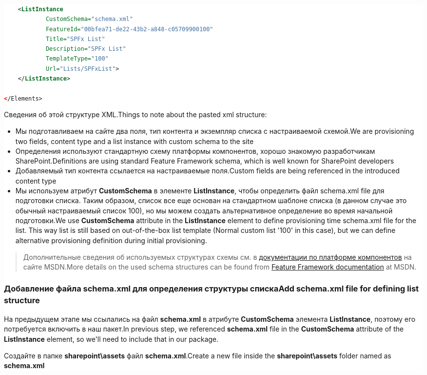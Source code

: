 ```xml
    <ListInstance 
            CustomSchema="schema.xml"
            FeatureId="00bfea71-de22-43b2-a848-c05709900100"
            Title="SPFx List" 
            Description="SPFx List"
            TemplateType="100"
            Url="Lists/SPFxList">
    </ListInstance>

</Elements>
```

<span data-ttu-id="b6a8d-148">Сведения об этой структуре XML.</span><span class="sxs-lookup"><span data-stu-id="b6a8d-148">Things to note about the pasted xml structure:</span></span>
* <span data-ttu-id="b6a8d-149">Мы подготавливаем на сайте два поля, тип контента и экземпляр списка с настраиваемой схемой.</span><span class="sxs-lookup"><span data-stu-id="b6a8d-149">We are provisioning two fields, content type and a list instance with custom schema to the site</span></span>
* <span data-ttu-id="b6a8d-150">Определения используют стандартную схему платформы компонентов, хорошо знакомую разработчикам SharePoint.</span><span class="sxs-lookup"><span data-stu-id="b6a8d-150">Definitions are using standard Feature Framework schema, which is well known for SharePoint developers</span></span>
* <span data-ttu-id="b6a8d-151">Добавляемый тип контента ссылается на настраиваемые поля.</span><span class="sxs-lookup"><span data-stu-id="b6a8d-151">Custom fields are being referenced in the introduced content type</span></span>
* <span data-ttu-id="b6a8d-p104">Мы используем атрибут **CustomSchema** в элементе **ListInstance**, чтобы определить файл schema.xml file для подготовки списка. Таким образом, список все еще основан на стандартном шаблоне списка (в данном случае это обычный настраиваемый список 100), но мы можем создать альтернативное определение во время начальной подготовки.</span><span class="sxs-lookup"><span data-stu-id="b6a8d-p104">We use **CustomSchema** attribute in the **ListInstance** element to define provisioning time schema.xml file for the list. This way list is still based on out-of-the-box list template (Normal custom list '100' in this case), but we can define alternative provisioning definition during initial provisioning.</span></span>

> <span data-ttu-id="b6a8d-154">Дополнительные сведения об используемых структурах схемы см. в [документации по платформе компонентов](https://msdn.microsoft.com/en-us/library/office/ms460318(v=office.14).aspx) на сайте MSDN.</span><span class="sxs-lookup"><span data-stu-id="b6a8d-154">More details on the used schema structures can be found from [Feature Framework documentation](https://msdn.microsoft.com/en-us/library/office/ms460318(v=office.14).aspx) at MSDN.</span></span>

### <a name="add-schemaxml-file-for-defining-list-structure"></a><span data-ttu-id="b6a8d-155">Добавление файла schema.xml для определения структуры списка</span><span class="sxs-lookup"><span data-stu-id="b6a8d-155">Add schema.xml file for defining list structure</span></span>
<span data-ttu-id="b6a8d-156">На предыдущем этапе мы ссылались на файл **schema.xml** в атрибуте **CustomSchema** элемента **ListInstance**, поэтому его потребуется включить в наш пакет.</span><span class="sxs-lookup"><span data-stu-id="b6a8d-156">In previous step, we referenced **schema.xml** file in the **CustomSchema** attribute of the **ListInstance** element, so we'll need to include that in our package.</span></span> 

<span data-ttu-id="b6a8d-157">Создайте в папке **sharepoint\assets** файл **schema.xml**.</span><span class="sxs-lookup"><span data-stu-id="b6a8d-157">Create a new file inside the **sharepoint\assets** folder named as **schema.xml**</span></span>
